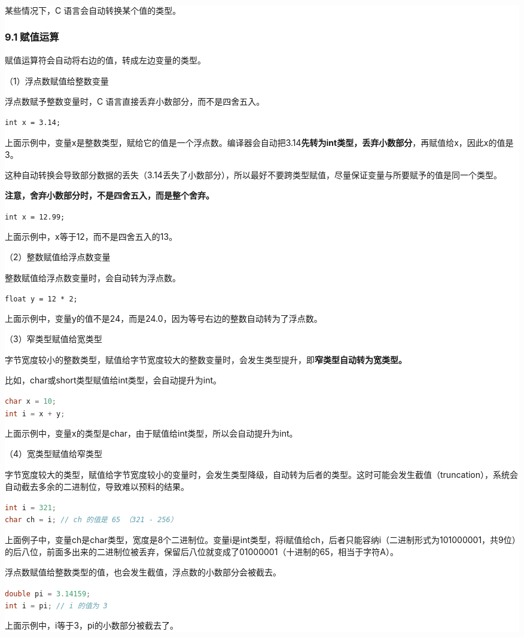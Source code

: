某些情况下，C 语言会自动转换某个值的类型。

### 9.1 赋值运算

赋值运算符会自动将右边的值，转成左边变量的类型。

（1）浮点数赋值给整数变量

浮点数赋予整数变量时，C 语言直接丢弃小数部分，而不是四舍五入。

`int x = 3.14;`

上面示例中，变量x是整数类型，赋给它的值是一个浮点数。编译器会自动把3.14**先转为int类型，丢弃小数部分**，再赋值给x，因此x的值是3。

这种自动转换会导致部分数据的丢失（3.14丢失了小数部分），所以最好不要跨类型赋值，尽量保证变量与所要赋予的值是同一个类型。

**注意，舍弃小数部分时，不是四舍五入，而是整个舍弃。**

`int x = 12.99;`

上面示例中，x等于12，而不是四舍五入的13。

（2）整数赋值给浮点数变量

整数赋值给浮点数变量时，会自动转为浮点数。

`float y = 12 * 2;`

上面示例中，变量y的值不是24，而是24.0，因为等号右边的整数自动转为了浮点数。

（3）窄类型赋值给宽类型

字节宽度较小的整数类型，赋值给字节宽度较大的整数变量时，会发生类型提升，即**窄类型自动转为宽类型。**

比如，char或short类型赋值给int类型，会自动提升为int。

```c
char x = 10;
int i = x + y;
```

上面示例中，变量x的类型是char，由于赋值给int类型，所以会自动提升为int。

（4）宽类型赋值给窄类型

字节宽度较大的类型，赋值给字节宽度较小的变量时，会发生类型降级，自动转为后者的类型。这时可能会发生截值（truncation），系统会自动截去多余的二进制位，导致难以预料的结果。

```c
int i = 321;
char ch = i; // ch 的值是 65 （321 - 256）
```

上面例子中，变量ch是char类型，宽度是8个二进制位。变量i是int类型，将i赋值给ch，后者只能容纳i（二进制形式为101000001，共9位）的后八位，前面多出来的二进制位被丢弃，保留后八位就变成了01000001（十进制的65，相当于字符A）。

浮点数赋值给整数类型的值，也会发生截值，浮点数的小数部分会被截去。

```c
double pi = 3.14159;
int i = pi; // i 的值为 3
```

上面示例中，i等于3，pi的小数部分被截去了。
